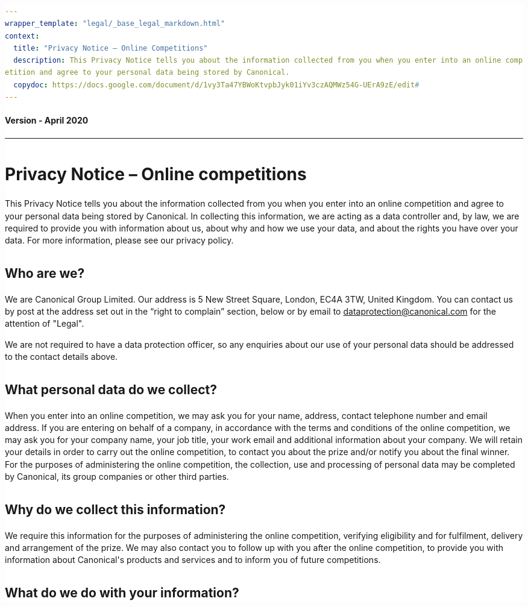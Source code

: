 ```yaml
---
wrapper_template: "legal/_base_legal_markdown.html"
context:
  title: "Privacy Notice – Online Competitions"
  description: This Privacy Notice tells you about the information collected from you when you enter into an online competition and agree to your personal data being stored by Canonical.
  copydoc: https://docs.google.com/document/d/1vy3Ta47YBWoKtvpbJyk01iYv3czAQMWz54G-UErA9zE/edit#
---
```


<h4 class="p-muted-heading">Version - April 2020</h4>
<hr style="margin-bottom: 2rem;" />

# Privacy Notice – Online&nbsp;competitions

This Privacy Notice tells you about the information collected from you when you enter into an online competition and agree to your personal data being stored by Canonical. In collecting this information, we are acting as a data controller and, by law, we are required to provide you with information about us, about why and how we use your data, and about the rights you have over your data. For more information, please see our privacy policy.

## Who are we?

We are Canonical Group Limited. Our address is 5 New Street Square, London, EC4A 3TW, United Kingdom. You can contact us by post at the address set out in the “right to complain” section, below or by email to <a href="mailto:dataprotection@canonical.com">dataprotection@canonical.com</a> for the attention of "Legal".

We are not required to have a data protection officer, so any enquiries about our use of your personal data should be addressed to the contact details above.

## What personal data do we collect?

When you enter into an online competition, we may ask you for your name, address, contact telephone number and email address. If you are entering on behalf of a company, in accordance with the terms and conditions of the online competition, we may ask you for your company name, your job title, your work email and additional information about your company. We will retain your details in order to carry out the online competition, to contact you about the prize and/or notify you about the final winner. For the purposes of administering the online competition, the collection, use and processing of personal data may be completed by Canonical, its group companies or other third parties.

## Why do we collect this information?

We require this information for the purposes of administering the online competition, verifying eligibility and for fulfilment, delivery and arrangement of the prize. We may also contact you to follow up with you after the online competition, to provide you with information about Canonical's products and services and to inform you of future competitions.

## What do we do with your information?
